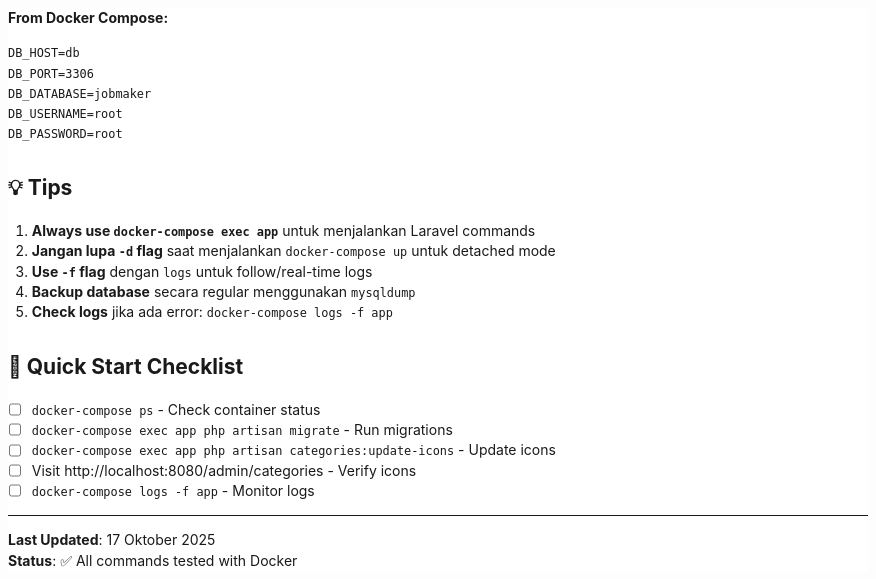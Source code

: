 **From Docker Compose:**
```
DB_HOST=db
DB_PORT=3306
DB_DATABASE=jobmaker
DB_USERNAME=root
DB_PASSWORD=root
```

## 💡 Tips

1. **Always use `docker-compose exec app`** untuk menjalankan Laravel commands
2. **Jangan lupa `-d` flag** saat menjalankan `docker-compose up` untuk detached mode
3. **Use `-f` flag** dengan `logs` untuk follow/real-time logs
4. **Backup database** secara regular menggunakan `mysqldump`
5. **Check logs** jika ada error: `docker-compose logs -f app`

## 🎉 Quick Start Checklist

- [ ] `docker-compose ps` - Check container status
- [ ] `docker-compose exec app php artisan migrate` - Run migrations
- [ ] `docker-compose exec app php artisan categories:update-icons` - Update icons
- [ ] Visit http://localhost:8080/admin/categories - Verify icons
- [ ] `docker-compose logs -f app` - Monitor logs

---

**Last Updated**: 17 Oktober 2025  
**Status**: ✅ All commands tested with Docker
